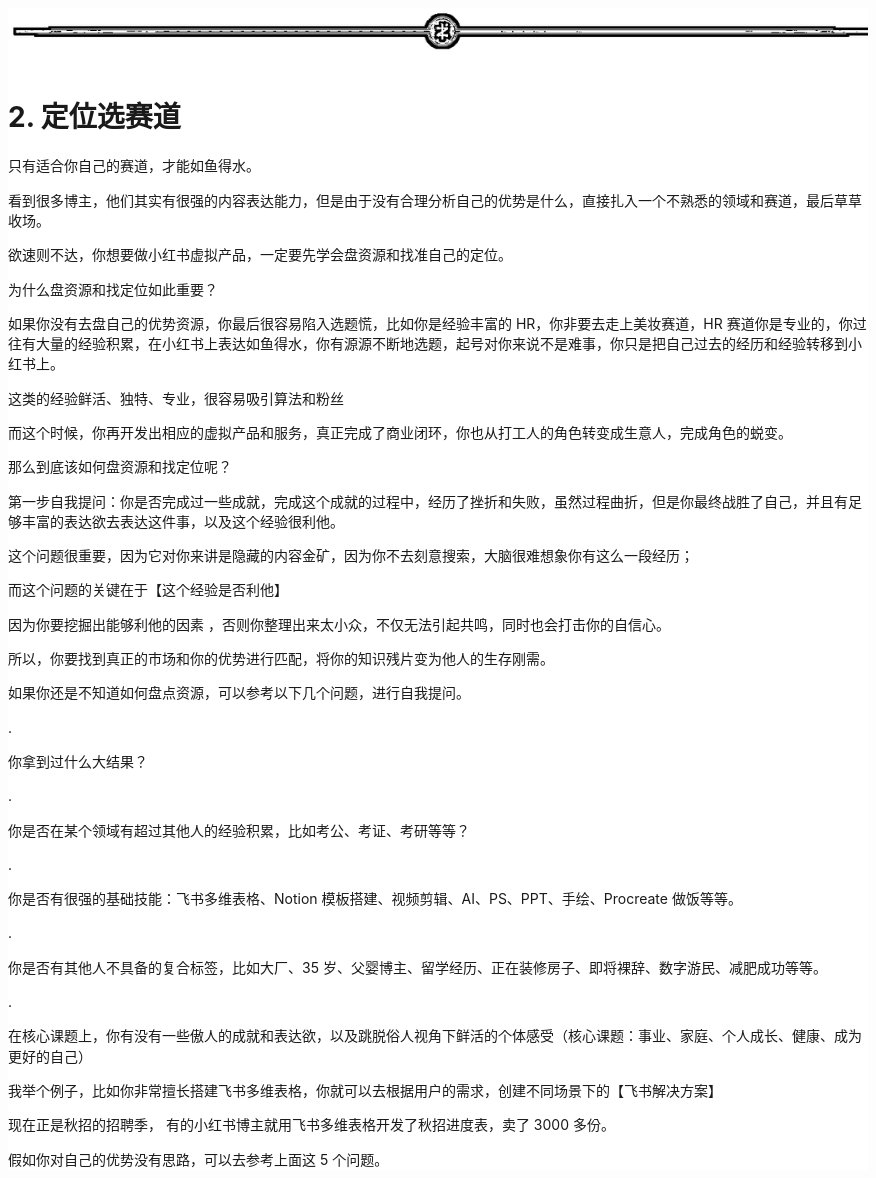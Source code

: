 ![](img/f964c1b62224e4e66bd84eed9bd15966.png)

# 2\. 定位选赛道

只有适合你自己的赛道，才能如鱼得水。

看到很多博主，他们其实有很强的内容表达能力，但是由于没有合理分析自己的优势是什么，直接扎入一个不熟悉的领域和赛道，最后草草收场。

欲速则不达，你想要做小红书虚拟产品，一定要先学会盘资源和找准自己的定位。

为什么盘资源和找定位如此重要？

如果你没有去盘自己的优势资源，你最后很容易陷入选题慌，比如你是经验丰富的 HR，你非要去走上美妆赛道，HR 赛道你是专业的，你过往有大量的经验积累，在小红书上表达如鱼得水，你有源源不断地选题，起号对你来说不是难事，你只是把自己过去的经历和经验转移到小红书上。

这类的经验鲜活、独特、专业，很容易吸引算法和粉丝

而这个时候，你再开发出相应的虚拟产品和服务，真正完成了商业闭环，你也从打工人的角色转变成生意人，完成角色的蜕变。

那么到底该如何盘资源和找定位呢？

第一步自我提问：你是否完成过一些成就，完成这个成就的过程中，经历了挫折和失败，虽然过程曲折，但是你最终战胜了自己，并且有足够丰富的表达欲去表达这件事，以及这个经验很利他。

这个问题很重要，因为它对你来讲是隐藏的内容金矿，因为你不去刻意搜索，大脑很难想象你有这么一段经历；

而这个问题的关键在于【这个经验是否利他】

因为你要挖掘出能够利他的因素 ，否则你整理出来太小众，不仅无法引起共鸣，同时也会打击你的自信心。

所以，你要找到真正的市场和你的优势进行匹配，将你的知识残片变为他人的生存刚需。

如果你还是不知道如何盘点资源，可以参考以下几个问题，进行自我提问。

.

你拿到过什么大结果？

.

你是否在某个领域有超过其他人的经验积累，比如考公、考证、考研等等？

.

你是否有很强的基础技能：飞书多维表格、Notion 模板搭建、视频剪辑、AI、PS、PPT、手绘、Procreate 做饭等等。

.

你是否有其他人不具备的复合标签，比如大厂、35 岁、父婴博主、留学经历、正在装修房子、即将裸辞、数字游民、减肥成功等等。

.

在核心课题上，你有没有一些傲人的成就和表达欲，以及跳脱俗人视角下鲜活的个体感受（核心课题：事业、家庭、个人成长、健康、成为更好的自己）

我举个例子，比如你非常擅长搭建飞书多维表格，你就可以去根据用户的需求，创建不同场景下的【飞书解决方案】

现在正是秋招的招聘季， 有的小红书博主就用飞书多维表格开发了秋招进度表，卖了 3000 多份。

假如你对自己的优势没有思路，可以去参考上面这 5 个问题。
